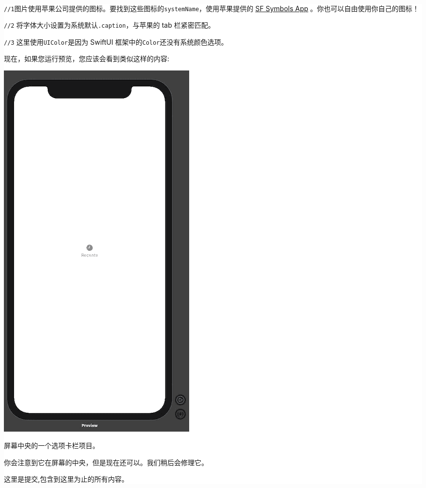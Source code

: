 `//1`图片使用苹果公司提供的图标。要找到这些图标的`systemName`，使用苹果提供的 [SF Symbols App](https://developer.apple.com/design/human-interface-guidelines/sf-symbols/overview/) 。你也可以自由使用你自己的图标！

`//2` 将字体大小设置为系统默认`.caption`，与苹果的 tab 栏紧密匹配。

`//3` 这里使用`UIColor`是因为 SwiftUI 框架中的`Color`还没有系统颜色选项。

现在，如果您运行预览，您应该会看到类似这样的内容:

![](img/90dbdec8bbd7ff6d1d89212414631c84.png)

屏幕中央的一个选项卡栏项目。

你会注意到它在屏幕的中央，但是现在还可以。我们稍后会修理它。

这里是提交,包含到这里为止的所有内容。
